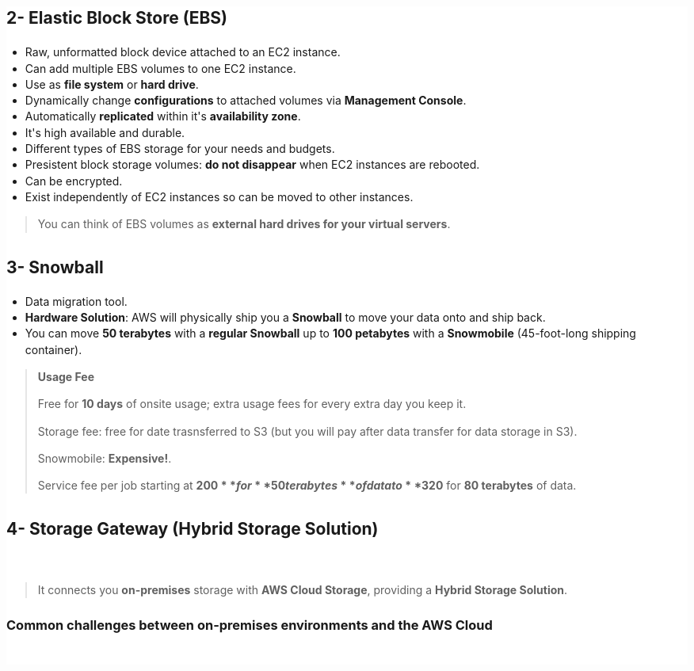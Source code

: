 ## 2- Elastic Block Store (**EBS**)

- Raw, unformatted block device attached to an EC2 instance.
- Can add multiple EBS volumes to one EC2 instance.
- Use as **file system** or **hard drive**.
- Dynamically change **configurations** to attached volumes via **Management Console**.
- Automatically **replicated** within it's **availability zone**.
- It's high available and durable.
- Different types of EBS storage for your needs and budgets.
- Presistent block storage volumes: **do not disappear** when EC2 instances are rebooted.
- Can be encrypted.
- Exist independently of EC2 instances so can be moved to other instances.

> You can think of EBS volumes as **external hard drives for your virtual servers**.

## 3- Snowball

- Data migration tool.
- **Hardware Solution**: AWS will physically ship you a **Snowball** to move your data onto and ship back.
- You can move **50 terabytes** with a **regular Snowball** up to **100 petabytes** with a **Snowmobile** (45-foot-long shipping container).

> **Usage Fee**
>
> Free for **10 days** of onsite usage; extra usage fees for every extra day you keep it.
>
> Storage fee: free for date trasnsferred to S3 (but you will pay after data transfer for data storage in S3).
>
> Snowmobile: **Expensive!**.
>
> Service fee per job starting at **$200** for **50 terabytes** of data to **$320** for **80 terabytes** of data.

## 4- Storage Gateway (Hybrid Storage Solution)

<br>

> It connects you **on-premises** storage with **AWS Cloud Storage**, providing a **Hybrid Storage Solution**.

### Common challenges between on-premises environments and the AWS Cloud

<br>
